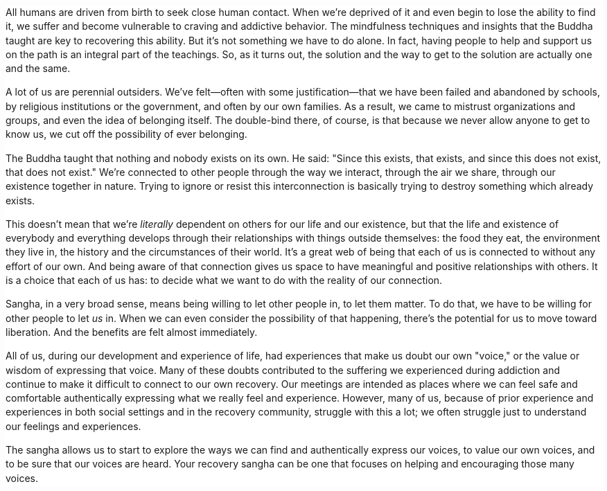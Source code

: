 All humans are driven from birth to seek close human contact. When we’re
deprived of it and even begin to lose the ability to find it, we suffer
and become vulnerable to craving and addictive behavior. The mindfulness
techniques and insights that the Buddha taught are key to recovering
this ability. But it’s not something we have to do alone. In fact,
having people to help and support us on the path is an integral part of
the teachings. So, as it turns out, the solution and the way to get to
the solution are actually one and the same.

A lot of us are perennial outsiders. We’ve felt—often with some
justification—that we have been failed and abandoned by schools, by
religious institutions or the government, and often by our own families.
As a result, we came to mistrust organizations and groups, and even the
idea of belonging itself. The double-bind there, of course, is that
because we never allow anyone to get to know us, we cut off the
possibility of ever belonging.

The Buddha taught that nothing and nobody exists on its own. He said:
"Since this exists, that exists, and since this does not exist, that
does not exist." We’re connected to other people through the way we
interact, through the air we share, through our existence together in
nature. Trying to ignore or resist this interconnection is basically
trying to destroy something which already exists.

This doesn’t mean that we’re *literally* dependent on others for our
life and our existence, but that the life and existence of everybody and
everything develops through their relationships with things outside
themselves: the food they eat, the environment they live in, the history
and the circumstances of their world. It’s a great web of being that
each of us is connected to without any effort of our own. And being
aware of that connection gives us space to have meaningful and positive
relationships with others. It is a choice that each of us has: to decide
what we want to do with the reality of our connection.

Sangha, in a very broad sense, means being willing to let other people
in, to let them matter. To do that, we have to be willing for other
people to let *us* in. When we can even consider the possibility of that
happening, there’s the potential for us to move toward liberation. And
the benefits are felt almost immediately.

All of us, during our development and experience of life, had
experiences that make us doubt our own "voice," or the value or wisdom
of expressing that voice. Many of these doubts contributed to the
suffering we experienced during addiction and continue to make it
difficult to connect to our own recovery. Our meetings are intended as
places where we can feel safe and comfortable authentically expressing
what we really feel and experience. However, many of us, because of
prior experience and experiences in both social settings and in the
recovery community, struggle with this a lot; we often struggle just to
understand our feelings and experiences.

The sangha allows us to start to explore the ways we can find and
authentically express our voices, to value our own voices, and to be
sure that our voices are heard. Your recovery sangha can be one that
focuses on helping and encouraging those many voices.
